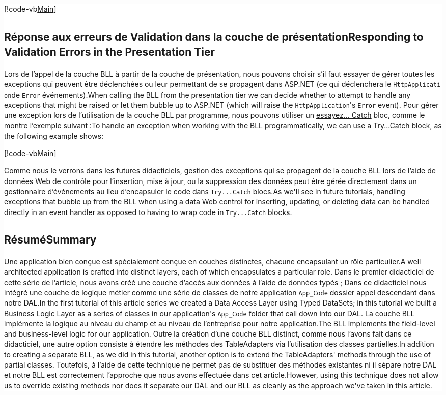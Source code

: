 
[!code-vb[Main](creating-a-business-logic-layer-vb/samples/sample6.vb)]

## <a name="responding-to-validation-errors-in-the-presentation-tier"></a><span data-ttu-id="55567-232">Réponse aux erreurs de Validation dans la couche de présentation</span><span class="sxs-lookup"><span data-stu-id="55567-232">Responding to Validation Errors in the Presentation Tier</span></span>

<span data-ttu-id="55567-233">Lors de l’appel de la couche BLL à partir de la couche de présentation, nous pouvons choisir s’il faut essayer de gérer toutes les exceptions qui peuvent être déclenchées ou leur permettant de se propagent dans ASP.NET (ce qui déclenchera le `HttpApplication`de `Error` événements).</span><span class="sxs-lookup"><span data-stu-id="55567-233">When calling the BLL from the presentation tier we can decide whether to attempt to handle any exceptions that might be raised or let them bubble up to ASP.NET (which will raise the `HttpApplication`'s `Error` event).</span></span> <span data-ttu-id="55567-234">Pour gérer une exception lors de l’utilisation de la couche BLL par programme, nous pouvons utiliser un [essayez... Catch](https://msdn.microsoft.com/en-us/library/fk6t46tz%28VS.80%29.aspx) bloc, comme le montre l’exemple suivant :</span><span class="sxs-lookup"><span data-stu-id="55567-234">To handle an exception when working with the BLL programmatically, we can use a [Try...Catch](https://msdn.microsoft.com/en-us/library/fk6t46tz%28VS.80%29.aspx) block, as the following example shows:</span></span>


[!code-vb[Main](creating-a-business-logic-layer-vb/samples/sample7.vb)]

<span data-ttu-id="55567-235">Comme nous le verrons dans les futures didacticiels, gestion des exceptions qui se propagent de la couche BLL lors de l’aide de données Web de contrôle pour l’insertion, mise à jour, ou la suppression des données peut être gérée directement dans un gestionnaire d’événements au lieu d’encapsuler le code dans `Try...Catch` blocs.</span><span class="sxs-lookup"><span data-stu-id="55567-235">As we'll see in future tutorials, handling exceptions that bubble up from the BLL when using a data Web control for inserting, updating, or deleting data can be handled directly in an event handler as opposed to having to wrap code in `Try...Catch` blocks.</span></span>

## <a name="summary"></a><span data-ttu-id="55567-236">Résumé</span><span class="sxs-lookup"><span data-stu-id="55567-236">Summary</span></span>

<span data-ttu-id="55567-237">Une application bien conçue est spécialement conçue en couches distinctes, chacune encapsulant un rôle particulier.</span><span class="sxs-lookup"><span data-stu-id="55567-237">A well architected application is crafted into distinct layers, each of which encapsulates a particular role.</span></span> <span data-ttu-id="55567-238">Dans le premier didacticiel de cette série de l’article, nous avons créé une couche d’accès aux données à l’aide de données typés ; Dans ce didacticiel nous intégré une couche de logique métier comme une série de classes de notre application `App_Code` dossier appel descendant dans notre DAL.</span><span class="sxs-lookup"><span data-stu-id="55567-238">In the first tutorial of this article series we created a Data Access Layer using Typed DataSets; in this tutorial we built a Business Logic Layer as a series of classes in our application's `App_Code` folder that call down into our DAL.</span></span> <span data-ttu-id="55567-239">La couche BLL implémente la logique au niveau du champ et au niveau de l’entreprise pour notre application.</span><span class="sxs-lookup"><span data-stu-id="55567-239">The BLL implements the field-level and business-level logic for our application.</span></span> <span data-ttu-id="55567-240">Outre la création d’une couche BLL distinct, comme nous l’avons fait dans ce didacticiel, une autre option consiste à étendre les méthodes des TableAdapters via l’utilisation des classes partielles.</span><span class="sxs-lookup"><span data-stu-id="55567-240">In addition to creating a separate BLL, as we did in this tutorial, another option is to extend the TableAdapters' methods through the use of partial classes.</span></span> <span data-ttu-id="55567-241">Toutefois, à l’aide de cette technique ne permet pas de substituer des méthodes existantes ni il sépare notre DAL et notre BLL est correctement l’approche que nous avons effectuée dans cet article.</span><span class="sxs-lookup"><span data-stu-id="55567-241">However, using this technique does not allow us to override existing methods nor does it separate our DAL and our BLL as cleanly as the approach we've taken in this article.</span></span>
